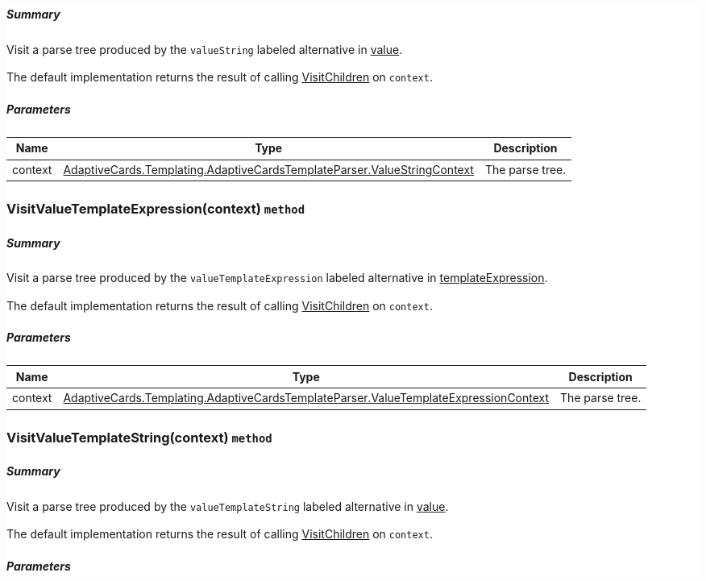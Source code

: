 ##### Summary

Visit a parse tree produced by the `valueString`
labeled alternative in [value](#M-AdaptiveCards-Templating-AdaptiveCardsTemplateParser-value 'AdaptiveCards.Templating.AdaptiveCardsTemplateParser.value').

The default implementation returns the result of calling [VisitChildren](#M-Antlr4-Runtime-Tree-AbstractParseTreeVisitor`1-VisitChildren-Antlr4-Runtime-Tree-IRuleNode- 'Antlr4.Runtime.Tree.AbstractParseTreeVisitor`1.VisitChildren(Antlr4.Runtime.Tree.IRuleNode)')
on `context`.

##### Parameters

| Name | Type | Description |
| ---- | ---- | ----------- |
| context | [AdaptiveCards.Templating.AdaptiveCardsTemplateParser.ValueStringContext](#T-AdaptiveCards-Templating-AdaptiveCardsTemplateParser-ValueStringContext 'AdaptiveCards.Templating.AdaptiveCardsTemplateParser.ValueStringContext') | The parse tree. |

<a name='M-AdaptiveCards-Templating-AdaptiveCardsTemplateParserBaseVisitor`1-VisitValueTemplateExpression-AdaptiveCards-Templating-AdaptiveCardsTemplateParser-ValueTemplateExpressionContext-'></a>
### VisitValueTemplateExpression(context) `method`

##### Summary

Visit a parse tree produced by the `valueTemplateExpression`
labeled alternative in [templateExpression](#M-AdaptiveCards-Templating-AdaptiveCardsTemplateParser-templateExpression 'AdaptiveCards.Templating.AdaptiveCardsTemplateParser.templateExpression').

The default implementation returns the result of calling [VisitChildren](#M-Antlr4-Runtime-Tree-AbstractParseTreeVisitor`1-VisitChildren-Antlr4-Runtime-Tree-IRuleNode- 'Antlr4.Runtime.Tree.AbstractParseTreeVisitor`1.VisitChildren(Antlr4.Runtime.Tree.IRuleNode)')
on `context`.

##### Parameters

| Name | Type | Description |
| ---- | ---- | ----------- |
| context | [AdaptiveCards.Templating.AdaptiveCardsTemplateParser.ValueTemplateExpressionContext](#T-AdaptiveCards-Templating-AdaptiveCardsTemplateParser-ValueTemplateExpressionContext 'AdaptiveCards.Templating.AdaptiveCardsTemplateParser.ValueTemplateExpressionContext') | The parse tree. |

<a name='M-AdaptiveCards-Templating-AdaptiveCardsTemplateParserBaseVisitor`1-VisitValueTemplateString-AdaptiveCards-Templating-AdaptiveCardsTemplateParser-ValueTemplateStringContext-'></a>
### VisitValueTemplateString(context) `method`

##### Summary

Visit a parse tree produced by the `valueTemplateString`
labeled alternative in [value](#M-AdaptiveCards-Templating-AdaptiveCardsTemplateParser-value 'AdaptiveCards.Templating.AdaptiveCardsTemplateParser.value').

The default implementation returns the result of calling [VisitChildren](#M-Antlr4-Runtime-Tree-AbstractParseTreeVisitor`1-VisitChildren-Antlr4-Runtime-Tree-IRuleNode- 'Antlr4.Runtime.Tree.AbstractParseTreeVisitor`1.VisitChildren(Antlr4.Runtime.Tree.IRuleNode)')
on `context`.

##### Parameters
